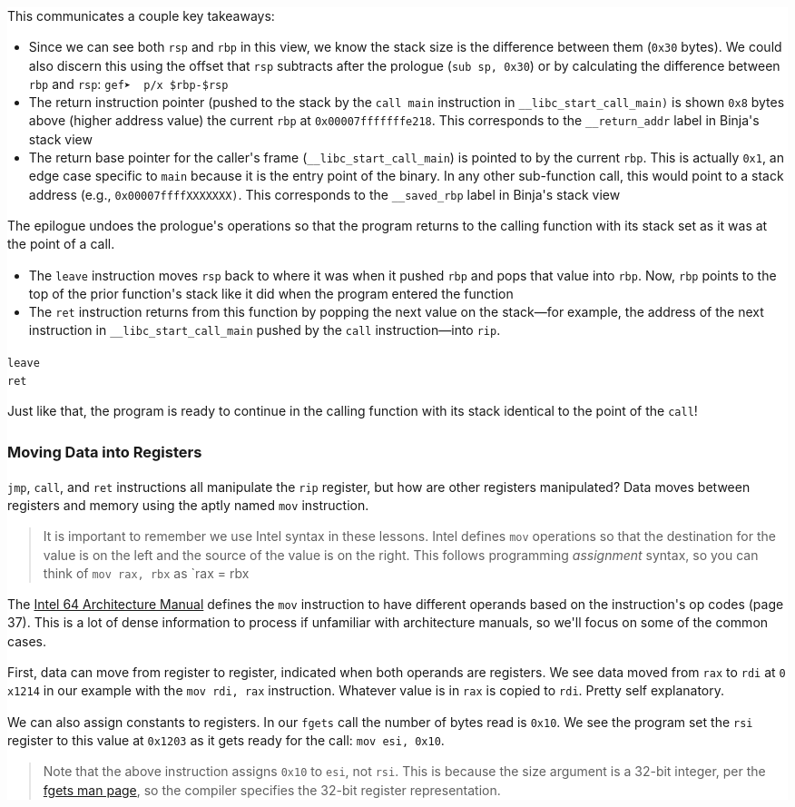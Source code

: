 This communicates a couple key takeaways:
* Since we can see both `rsp` and `rbp` in this view, we know the stack size is the difference between them (`0x30` bytes). We could also discern this using the offset that `rsp` subtracts after the prologue (`sub sp, 0x30`) or by calculating the difference between `rbp` and `rsp`: `gef➤  p/x $rbp-$rsp`
* The return instruction pointer (pushed to the stack by the `call main` instruction in `__libc_start_call_main)` is shown `0x8` bytes above (higher address value) the current `rbp` at `0x00007fffffffe218`. This corresponds to the `__return_addr` label in Binja's stack view
* The return base pointer for the caller's frame (`__libc_start_call_main`) is pointed to by the current `rbp`. This is actually `0x1`, an edge case specific to `main` because it is the entry point of the binary. In any other sub-function call, this would point to a stack address (e.g., `0x00007ffffXXXXXXX)`. This corresponds to the `__saved_rbp` label in Binja's stack view

The epilogue undoes the prologue's operations so that the program returns to the calling function with its stack set as it was at the point of a call. 
* The `leave` instruction moves `rsp` back to where it was when it pushed `rbp` and pops that value into `rbp`. Now, `rbp` points to the top of the prior function's stack like it did when the program entered the function
* The `ret` instruction returns from this function by popping the next value on the stack—for example, the address of the next instruction in `__libc_start_call_main` pushed by the `call` instruction—into `rip`.

```
leave
ret
```

Just like that, the program is ready to continue in the calling function with its stack identical to the point of the `call`!

### Moving Data into Registers

`jmp`, `call`, and `ret` instructions all manipulate the `rip` register, but how are other registers manipulated? Data moves between registers and memory using the aptly named `mov` instruction.

> It is important to remember we use Intel syntax in these lessons. Intel defines `mov` operations so that the destination for the value is on the left and the source of the value is on the right. This follows programming _assignment_ syntax, so you can think of `mov rax, rbx` as `rax = rbx

The [Intel 64 Architecture Manual](https://www.intel.com/content/dam/www/public/us/en/documents/manuals/64-ia-32-architectures-software-developer-vol-2b-manual.pdf) defines the `mov` instruction to have different operands based on the instruction's op codes (page 37). This is a lot of dense information to process if unfamiliar with architecture manuals, so we'll focus on some of the common cases.

First, data can move from register to register, indicated when both operands are registers. We see data moved from `rax` to `rdi` at `0x1214` in our example with the `mov rdi, rax` instruction. Whatever value is in `rax` is copied to `rdi`. Pretty self explanatory.

We can also assign constants to registers. In our `fgets` call the number of bytes read is `0x10`. We see the program set the `rsi` register to this value at `0x1203` as it gets ready for the call: `mov esi, 0x10`.

> Note that the above instruction assigns `0x10` to `esi`, not `rsi`. This is because the size argument is a 32-bit integer, per the [fgets man page](https://man7.org/linux/man-pages/man3/fgets.3p.html), so the compiler specifies the 32-bit register representation.

